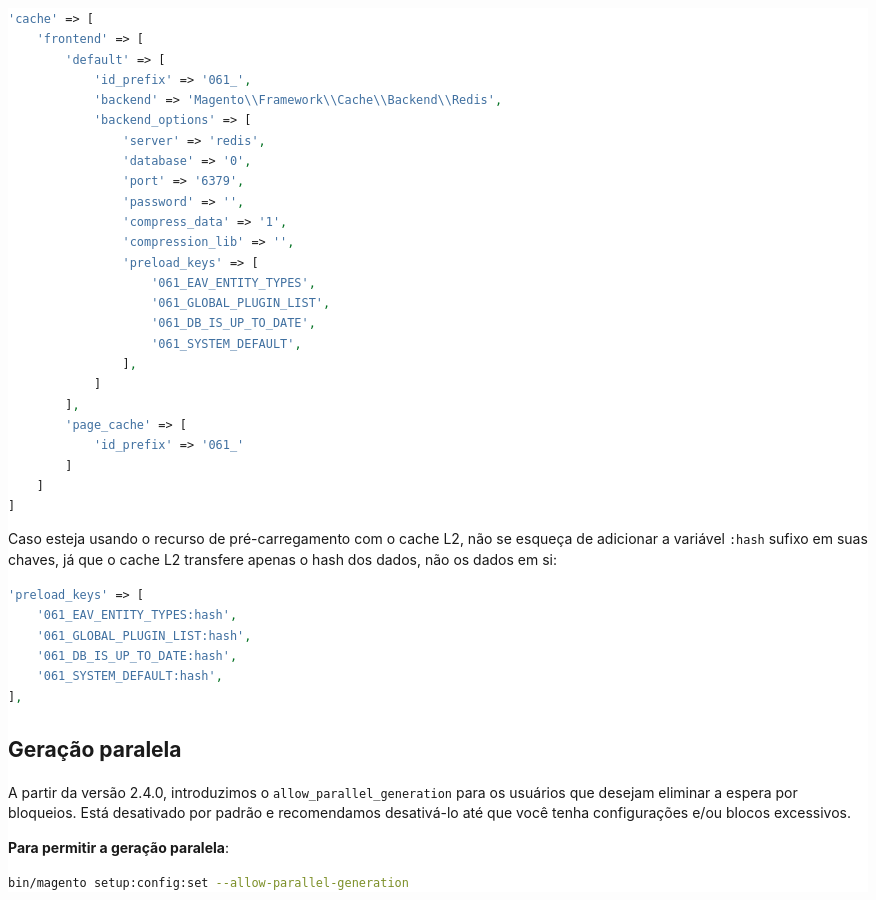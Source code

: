 ```php
'cache' => [
    'frontend' => [
        'default' => [
            'id_prefix' => '061_',
            'backend' => 'Magento\\Framework\\Cache\\Backend\\Redis',
            'backend_options' => [
                'server' => 'redis',
                'database' => '0',
                'port' => '6379',
                'password' => '',
                'compress_data' => '1',
                'compression_lib' => '',
                'preload_keys' => [
                    '061_EAV_ENTITY_TYPES',
                    '061_GLOBAL_PLUGIN_LIST',
                    '061_DB_IS_UP_TO_DATE',
                    '061_SYSTEM_DEFAULT',
                ],
            ]
        ],
        'page_cache' => [
            'id_prefix' => '061_'
        ]
    ]
]
```

Caso esteja usando o recurso de pré-carregamento com o cache L2, não se esqueça de adicionar a variável `:hash` sufixo em suas chaves, já que o cache L2 transfere apenas o hash dos dados, não os dados em si:

```php
'preload_keys' => [
    '061_EAV_ENTITY_TYPES:hash',
    '061_GLOBAL_PLUGIN_LIST:hash',
    '061_DB_IS_UP_TO_DATE:hash',
    '061_SYSTEM_DEFAULT:hash',
],
```

## Geração paralela

A partir da versão 2.4.0, introduzimos o `allow_parallel_generation` para os usuários que desejam eliminar a espera por bloqueios.
Está desativado por padrão e recomendamos desativá-lo até que você tenha configurações e/ou blocos excessivos.

**Para permitir a geração paralela**:

```bash
bin/magento setup:config:set --allow-parallel-generation
```

